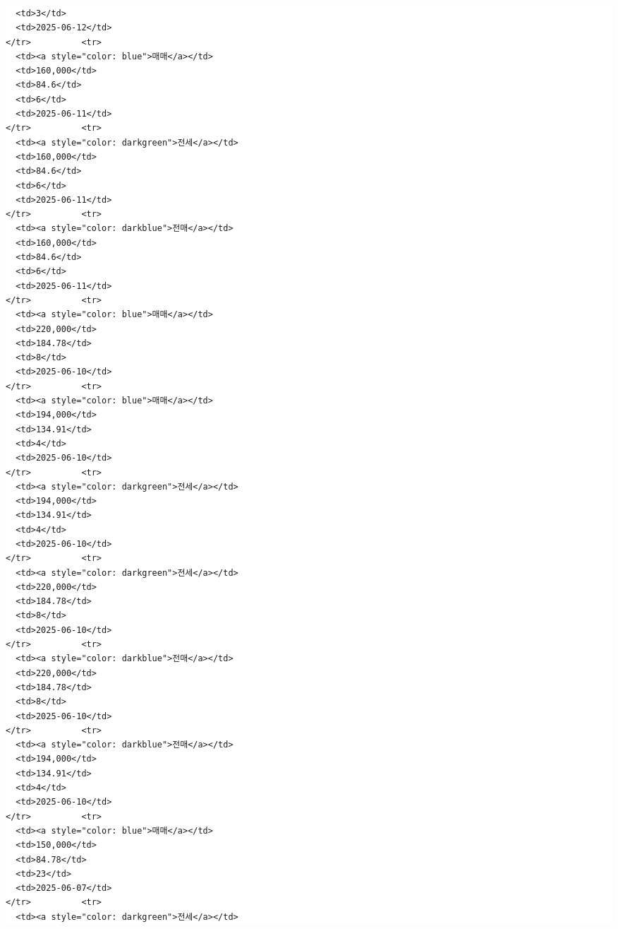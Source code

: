       <td>3</td>
      <td>2025-06-12</td>
    </tr>          <tr>
      <td><a style="color: blue">매매</a></td>
      <td>160,000</td>
      <td>84.6</td>
      <td>6</td>
      <td>2025-06-11</td>
    </tr>          <tr>
      <td><a style="color: darkgreen">전세</a></td>
      <td>160,000</td>
      <td>84.6</td>
      <td>6</td>
      <td>2025-06-11</td>
    </tr>          <tr>
      <td><a style="color: darkblue">전매</a></td>
      <td>160,000</td>
      <td>84.6</td>
      <td>6</td>
      <td>2025-06-11</td>
    </tr>          <tr>
      <td><a style="color: blue">매매</a></td>
      <td>220,000</td>
      <td>184.78</td>
      <td>8</td>
      <td>2025-06-10</td>
    </tr>          <tr>
      <td><a style="color: blue">매매</a></td>
      <td>194,000</td>
      <td>134.91</td>
      <td>4</td>
      <td>2025-06-10</td>
    </tr>          <tr>
      <td><a style="color: darkgreen">전세</a></td>
      <td>194,000</td>
      <td>134.91</td>
      <td>4</td>
      <td>2025-06-10</td>
    </tr>          <tr>
      <td><a style="color: darkgreen">전세</a></td>
      <td>220,000</td>
      <td>184.78</td>
      <td>8</td>
      <td>2025-06-10</td>
    </tr>          <tr>
      <td><a style="color: darkblue">전매</a></td>
      <td>220,000</td>
      <td>184.78</td>
      <td>8</td>
      <td>2025-06-10</td>
    </tr>          <tr>
      <td><a style="color: darkblue">전매</a></td>
      <td>194,000</td>
      <td>134.91</td>
      <td>4</td>
      <td>2025-06-10</td>
    </tr>          <tr>
      <td><a style="color: blue">매매</a></td>
      <td>150,000</td>
      <td>84.78</td>
      <td>23</td>
      <td>2025-06-07</td>
    </tr>          <tr>
      <td><a style="color: darkgreen">전세</a></td>
